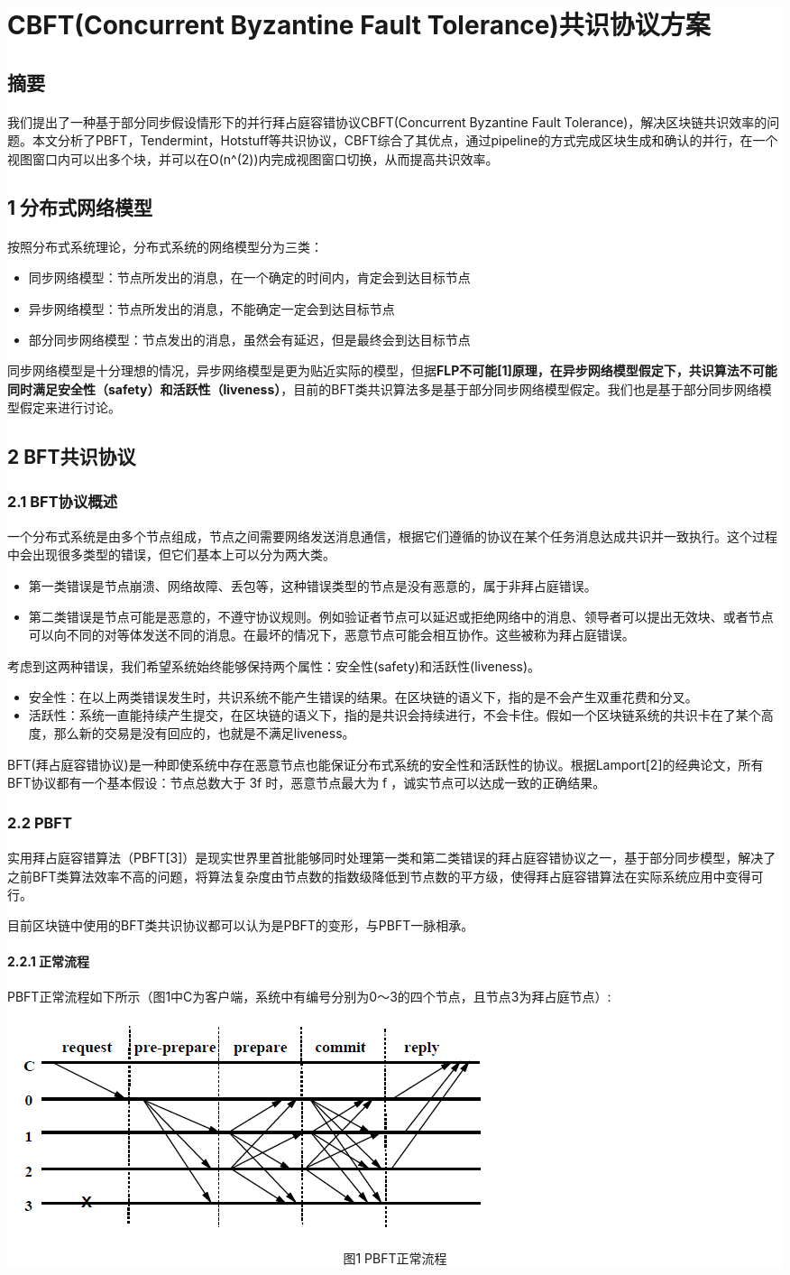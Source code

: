 # CBFT(Concurrent Byzantine Fault Tolerance)共识协议方案

##  摘要

我们提出了一种基于部分同步假设情形下的并行拜占庭容错协议CBFT(Concurrent Byzantine Fault Tolerance)，解决区块链共识效率的问题。本文分析了PBFT，Tendermint，Hotstuff等共识协议，CBFT综合了其优点，通过pipeline的方式完成区块生成和确认的并行，在一个视图窗口内可以出多个块，并可以在O(n^(2))内完成视图窗口切换，从而提高共识效率。



## 1 分布式网络模型

按照分布式系统理论，分布式系统的网络模型分为三类：

- 同步网络模型：节点所发出的消息，在一个确定的时间内，肯定会到达目标节点

- 异步网络模型：节点所发出的消息，不能确定一定会到达目标节点

- 部分同步网络模型：节点发出的消息，虽然会有延迟，但是最终会到达目标节点

同步网络模型是十分理想的情况，异步网络模型是更为贴近实际的模型，但据**FLP不可能[1]**原理，在异步网络模型假定下，共识算法不可能同时满足**安全性（safety）**和**活跃性（liveness）**，目前的BFT类共识算法多是基于部分同步网络模型假定。我们也是基于部分同步网络模型假定来进行讨论。

## 2 BFT共识协议

### 2.1 BFT协议概述

一个分布式系统是由多个节点组成，节点之间需要网络发送消息通信，根据它们遵循的协议在某个任务消息达成共识并一致执行。这个过程中会出现很多类型的错误，但它们基本上可以分为两大类。

- 第一类错误是节点崩溃、网络故障、丢包等，这种错误类型的节点是没有恶意的，属于非拜占庭错误。

- 第二类错误是节点可能是恶意的，不遵守协议规则。例如验证者节点可以延迟或拒绝网络中的消息、领导者可以提出无效块、或者节点可以向不同的对等体发送不同的消息。在最坏的情况下，恶意节点可能会相互协作。这些被称为拜占庭错误。

考虑到这两种错误，我们希望系统始终能够保持两个属性：安全性(safety)和活跃性(liveness)。

- 安全性：在以上两类错误发生时，共识系统不能产生错误的结果。在区块链的语义下，指的是不会产生双重花费和分叉。
- 活跃性：系统一直能持续产生提交，在区块链的语义下，指的是共识会持续进行，不会卡住。假如一个区块链系统的共识卡在了某个高度，那么新的交易是没有回应的，也就是不满足liveness。

BFT(拜占庭容错协议)是一种即使系统中存在恶意节点也能保证分布式系统的安全性和活跃性的协议。根据Lamport[2]的经典论文，所有BFT协议都有一个基本假设：节点总数大于 3f 时，恶意节点最大为 f ，诚实节点可以达成一致的正确结果。

### 2.2 PBFT

实用拜占庭容错算法（PBFT[3]）是现实世界里首批能够同时处理第一类和第二类错误的拜占庭容错协议之一，基于部分同步模型，解决了之前BFT类算法效率不高的问题，将算法复杂度由节点数的指数级降低到节点数的平方级，使得拜占庭容错算法在实际系统应用中变得可行。

目前区块链中使用的BFT类共识协议都可以认为是PBFT的变形，与PBFT一脉相承。

#### 2.2.1 正常流程

PBFT正常流程如下所示（图1中C为客户端，系统中有编号分别为0～3的四个节点，且节点3为拜占庭节点）: 

![PBFT_Normal_case_operation](PlatON%E5%85%B1%E8%AF%86%E6%96%B9%E6%A1%88.assets/PBFT_Normal_case_operation.png)
<center>图1 PBFT正常流程</center>